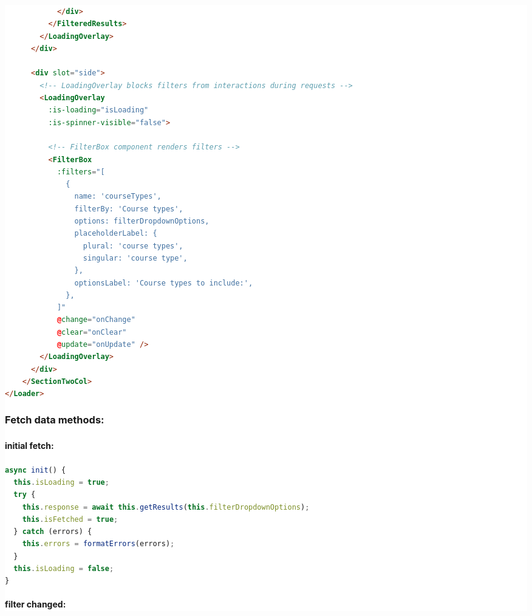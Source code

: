 ```html
            </div>
          </FilteredResults>
        </LoadingOverlay>
      </div>

      <div slot="side">
        <!-- LoadingOverlay blocks filters from interactions during requests -->
        <LoadingOverlay
          :is-loading="isLoading"
          :is-spinner-visible="false">

          <!-- FilterBox component renders filters -->
          <FilterBox
            :filters="[
              {
                name: 'courseTypes',
                filterBy: 'Course types',
                options: filterDropdownOptions,
                placeholderLabel: {
                  plural: 'course types',
                  singular: 'course type',
                },
                optionsLabel: 'Course types to include:',
              },
            ]"
            @change="onChange"
            @clear="onClear"
            @update="onUpdate" />
        </LoadingOverlay>
      </div>
    </SectionTwoCol>
</Loader>
```

### Fetch data methods:

#### initial fetch:

```js
async init() {
  this.isLoading = true;
  try {
    this.response = await this.getResults(this.filterDropdownOptions);
    this.isFetched = true;
  } catch (errors) {
    this.errors = formatErrors(errors);
  }
  this.isLoading = false;
}
```

#### filter changed:

